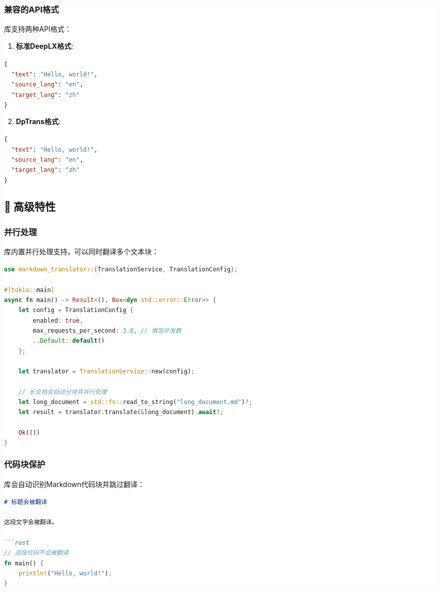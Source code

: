 ### 兼容的API格式

库支持两种API格式：

1. **标准DeepLX格式**:
```json
{
  "text": "Hello, world!",
  "source_lang": "en",
  "target_lang": "zh"
}
```

2. **DpTrans格式**:
```json
{
  "text": "Hello, world!",
  "source_lang": "en", 
  "target_lang": "zh"
}
```

## 🔧 高级特性

### 并行处理

库内置并行处理支持，可以同时翻译多个文本块：

```rust
use markdown_translator::{TranslationService, TranslationConfig};

#[tokio::main]
async fn main() -> Result<(), Box<dyn std::error::Error>> {
    let config = TranslationConfig {
        enabled: true,
        max_requests_per_second: 3.0, // 增加并发数
        ..Default::default()
    };
    
    let translator = TranslationService::new(config);
    
    // 长文档会自动分块并并行处理
    let long_document = std::fs::read_to_string("long_document.md")?;
    let result = translator.translate(&long_document).await?;
    
    Ok(())
}
```

### 代码块保护

库会自动识别Markdown代码块并跳过翻译：

```markdown
# 标题会被翻译

这段文字会被翻译。

```rust
// 这段代码不会被翻译
fn main() {
    println!("Hello, world!");
}
```

